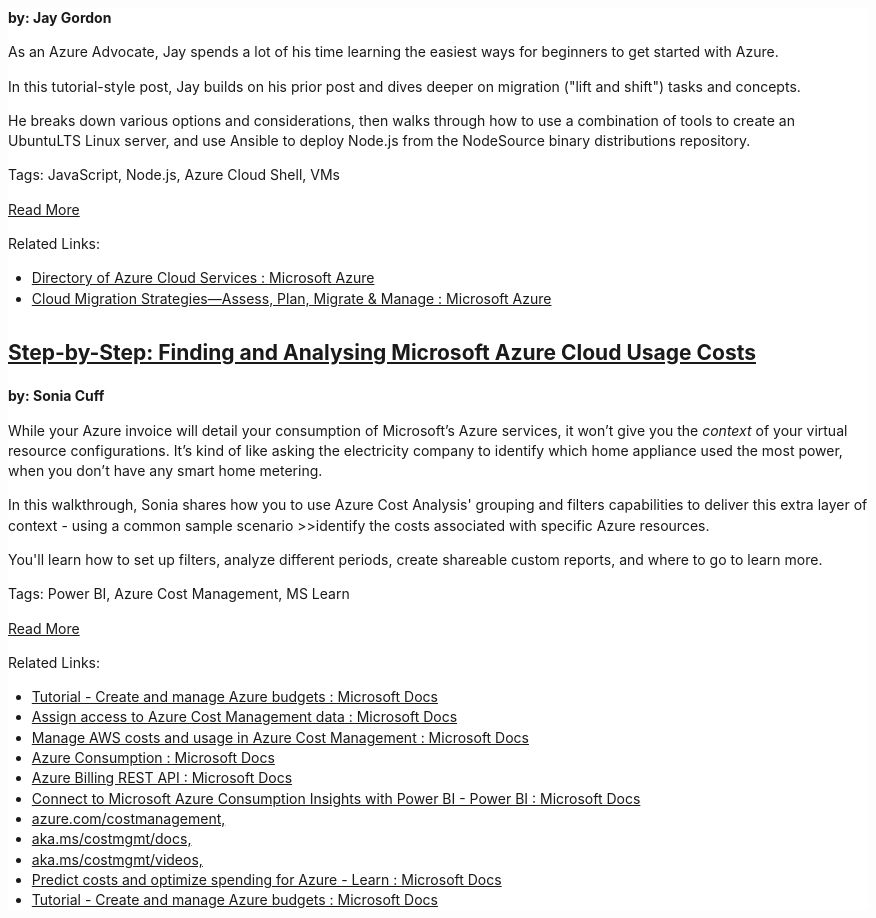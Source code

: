 **by: Jay Gordon**

As an Azure Advocate, Jay spends a lot of his time learning the easiest ways for beginners to get started with Azure.

In this tutorial-style post, Jay builds on his prior post and dives deeper on migration ("lift and shift") tasks and concepts.

He breaks down various options and considerations, then walks through how to use a combination of tools to create an UbuntuLTS Linux server, and use Ansible to deploy Node.js from the NodeSource binary distributions repository.

Tags: JavaScript, Node.js, Azure Cloud Shell, VMs

[Read More](https://dev.to/azure/azure-cloud-shell-tips-for-sysadmins-part-ii-using-the-cloud-shell-tools-to-migrate-3ka8)

Related Links:
* [Directory of Azure Cloud Services : Microsoft Azure](https://azure.microsoft.com/en-us/services/)
* [Cloud Migration Strategies—Assess, Plan, Migrate &amp; Manage : Microsoft Azure](https://azure.microsoft.com/en-us/migration/get-started/)


## [Step-by-Step: Finding and Analysing Microsoft Azure Cloud Usage Costs](https://techcommunity.microsoft.com/t5/ITOps-Talk-Blog/Step-by-Step-Finding-and-Analyzing-Microsoft-Azure-Cloud-Usage/ba-p/718890)

**by: Sonia Cuff**

While your Azure invoice will detail your consumption of Microsoft’s Azure services, it won’t give you the *context* of your virtual resource configurations. It’s kind of like asking the electricity company to identify which home appliance used the most power, when you don’t have any smart home metering.

In this walkthrough, Sonia shares how you to use Azure Cost Analysis' grouping and filters capabilities to deliver this extra layer of context - using a common sample scenario >>identify the costs associated with specific Azure resources.

You'll learn how to set up filters, analyze different periods, create shareable custom reports, and where to go to learn more.

Tags: Power BI, Azure Cost Management, MS Learn

[Read More](https://techcommunity.microsoft.com/t5/ITOps-Talk-Blog/Step-by-Step-Finding-and-Analyzing-Microsoft-Azure-Cloud-Usage/ba-p/718890)

Related Links:
* [Tutorial - Create and manage Azure budgets : Microsoft Docs](https://docs.microsoft.com/azure/cost-management/tutorial-acm-create-budgets?WT.mc_id=itopstalk-blog-socuff,)
* [Assign access to Azure Cost Management data : Microsoft Docs](https://docs.microsoft.com/azure/cost-management/assign-access-acm-data?WT.mc_id=itopstalk-blog-socuff,)
* [Manage AWS costs and usage in Azure Cost Management : Microsoft Docs](https://docs.microsoft.com/azure/cost-management/aws-integration-manage?WT.mc_id=itopstalk-blog-socuff,)
* [Azure Consumption : Microsoft Docs](https://docs.microsoft.com/rest/api/consumption/?WT.mc_id=itopstalk-blog-socuff,)
* [Azure Billing REST API : Microsoft Docs](https://docs.microsoft.com/rest/api/billing/?WT.mc_id=itopstalk-blog-socuff,)
* [Connect to Microsoft Azure Consumption Insights with Power BI - Power BI : Microsoft Docs](https://docs.microsoft.com/power-bi/service-connect-to-azure-consumption-insights?WT.mc_id=itopstalk-blog-socuff,)
* [azure.com/costmanagement,](azure.com/costmanagement,)
* [aka.ms/costmgmt/docs,](aka.ms/costmgmt/docs,)
* [aka.ms/costmgmt/videos,](aka.ms/costmgmt/videos,)
* [Predict costs and optimize spending for Azure - Learn : Microsoft Docs](https://docs.microsoft.com/learn/modules/predict-costs-and-optimize-spending/?WT.mc_id=itopstalk-blog-socuff)
* [Tutorial - Create and manage Azure budgets : Microsoft Docs](https://docs.microsoft.com/azure/cost-management/tutorial-acm-create-budgets?WT.mc_id=itopstalk-blog-socuff)